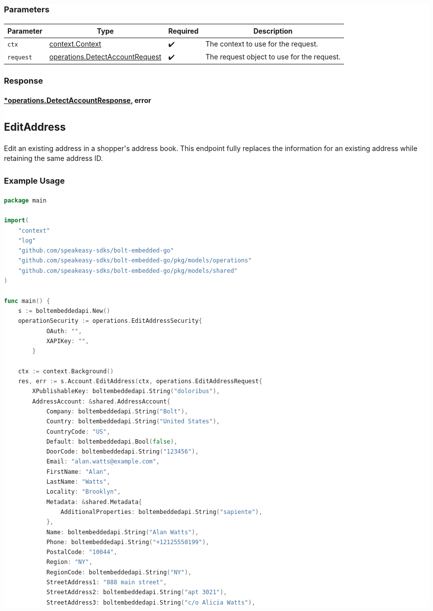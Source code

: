 ### Parameters

| Parameter                                                                          | Type                                                                               | Required                                                                           | Description                                                                        |
| ---------------------------------------------------------------------------------- | ---------------------------------------------------------------------------------- | ---------------------------------------------------------------------------------- | ---------------------------------------------------------------------------------- |
| `ctx`                                                                              | [context.Context](https://pkg.go.dev/context#Context)                              | :heavy_check_mark:                                                                 | The context to use for the request.                                                |
| `request`                                                                          | [operations.DetectAccountRequest](../../models/operations/detectaccountrequest.md) | :heavy_check_mark:                                                                 | The request object to use for the request.                                         |


### Response

**[*operations.DetectAccountResponse](../../models/operations/detectaccountresponse.md), error**


## EditAddress

Edit an existing address in a shopper's address book.
This endpoint fully replaces the information for an existing address while retaining the same address ID.


### Example Usage

```go
package main

import(
	"context"
	"log"
	"github.com/speakeasy-sdks/bolt-embedded-go"
	"github.com/speakeasy-sdks/bolt-embedded-go/pkg/models/operations"
	"github.com/speakeasy-sdks/bolt-embedded-go/pkg/models/shared"
)

func main() {
    s := boltembeddedapi.New()
    operationSecurity := operations.EditAddressSecurity{
            OAuth: "",
            XAPIKey: "",
        }

    ctx := context.Background()
    res, err := s.Account.EditAddress(ctx, operations.EditAddressRequest{
        XPublishableKey: boltembeddedapi.String("doloribus"),
        AddressAccount: &shared.AddressAccount{
            Company: boltembeddedapi.String("Bolt"),
            Country: boltembeddedapi.String("United States"),
            CountryCode: "US",
            Default: boltembeddedapi.Bool(false),
            DoorCode: boltembeddedapi.String("123456"),
            Email: "alan.watts@example.com",
            FirstName: "Alan",
            LastName: "Watts",
            Locality: "Brooklyn",
            Metadata: &shared.Metadata{
                AdditionalProperties: boltembeddedapi.String("sapiente"),
            },
            Name: boltembeddedapi.String("Alan Watts"),
            Phone: boltembeddedapi.String("+12125550199"),
            PostalCode: "10044",
            Region: "NY",
            RegionCode: boltembeddedapi.String("NY"),
            StreetAddress1: "888 main street",
            StreetAddress2: boltembeddedapi.String("apt 3021"),
            StreetAddress3: boltembeddedapi.String("c/o Alicia Watts"),
```